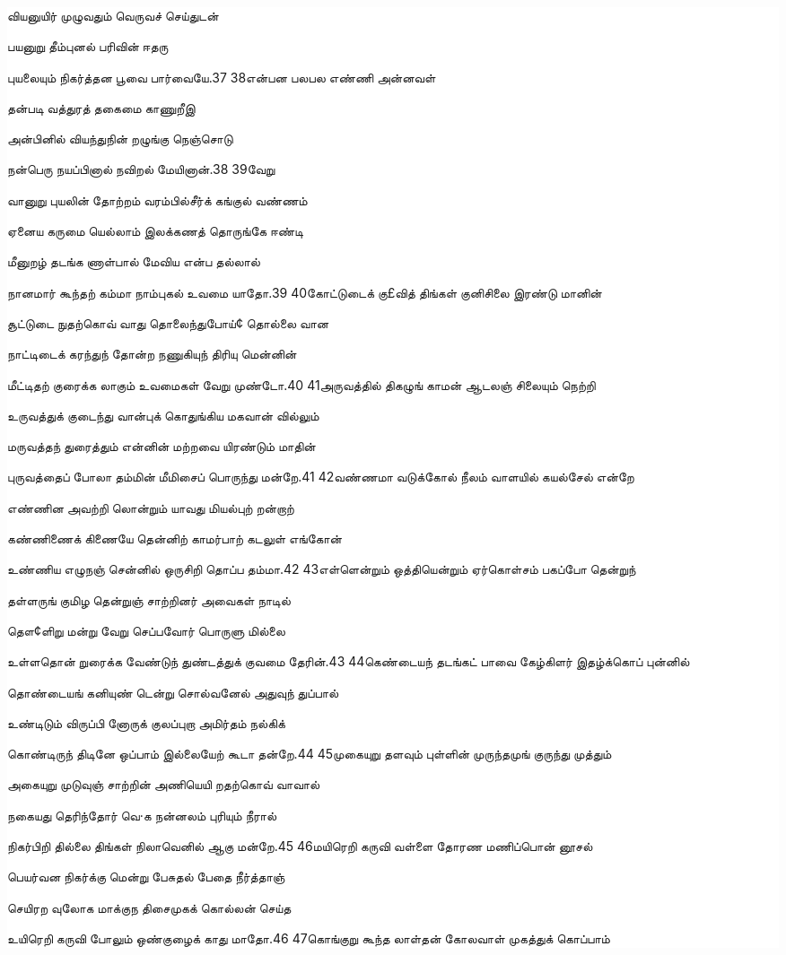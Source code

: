 வியனுயிர் முழுவதும் வெருவச் செய்துடன்  

பயனுறு தீம்புனல் பரிவின் ஈதரு  

புயலையும் நிகர்த்தன பூவை பார்வையே.37 38என்பன பலபல எண்ணி அன்னவள்  

தன்படி வத்துரத் தகைமை காணுறீஇ  

அன்பினில் வியந்துநின் றழுங்கு நெஞ்சொடு  

நன்பெரு நயப்பினால் நவிறல் மேயினான்.38 39வேறு  

வானுறு புயலின் தோற்றம் வரம்பில்சீர்க் கங்குல் வண்ணம்  

ஏனைய கருமை யெல்லாம் இலக்கணத் தொருங்கே ஈண்டி  

மீனுறழ் தடங்க ணாள்பால் மேவிய என்ப தல்லால்  

நானமார் கூந்தற் கம்மா நாம்புகல் உவமை யாதோ.39 40கோட்டுடைக் கு£வித் திங்கள் குனிசிலை இரண்டு மானின்  

சூட்டுடை நுதற்கொவ் வாது தொலைந்துபோய்¢ தொல்லை வான  

நாட்டிடைக் கரந்துந் தோன்ற நணுகியுந் திரியு மென்னின்  

மீட்டிதற் குரைக்க லாகும் உவமைகள் வேறு முண்டோ.40 41அருவத்தில் திகழுங் காமன் ஆடலஞ் சிலையும் நெற்றி  

உருவத்துக் குடைந்து வான்புக் கொதுங்கிய மகவான் வில்லும்  

மருவத்தந் துரைத்தும் என்னின் மற்றவை யிரண்டும் மாதின்  

புருவத்தைப் போலா தம்மின் மீமிசைப் பொருந்து மன்றே.41 42வண்ணமா வடுக்கோல் நீலம் வாளயில் கயல்சேல் என்றே  

எண்ணின அவற்றி லொன்றும் யாவது மியல்புற் றன்றாற்  

கண்ணிணைக் கிணையே தென்னிற் காமர்பாற் கடலுள் எங்கோன்  

உண்ணிய எழுநஞ் சென்னில் ஒருசிறி தொப்ப தம்மா.42 43எள்ளென்றும் ஒத்தியென்றும் ஏர்கொள்சம் பகப்போ தென்றுந்  

தள்ளருங் குமிழ தென்றுஞ் சாற்றினர் அவைகள் நாடில்  

தௌ¢ளிறு மன்று வேறு செப்பவோர் பொருளு மில்லை  

உள்ளதொன் றுரைக்க வேண்டுந் துண்டத்துக் குவமை தேரின்.43 44கெண்டையந் தடங்கட் பாவை கேழ்கிளர் இதழ்க்கொப் புன்னில்  

தொண்டையங் கனியுண் டென்று சொல்வனேல் அதுவுந் துப்பால்  

உண்டிடும் விருப்பி னோருக் குலப்புறா அமிர்தம் நல்கிக்  

கொண்டிருந் திடினே ஒப்பாம் இல்லையேற் கூடா தன்றே.44 45முகையுறு தளவும் புள்ளின் முருந்தமுங் குருந்து முத்தும்  

அகையுறு முடுவுஞ் சாற்றின் அணியெயி றதற்கொவ் வாவால்  

நகையது தெரிந்தோர் வெ·க நன்னலம் புரியும் நீரால்  

நிகர்பிறி தில்லை திங்கள் நிலாவெனில் ஆகு மன்றே.45 46மயிரெறி கருவி வள்ளை தோரண மணிப்பொன் னூசல்  

பெயர்வன நிகர்க்கு மென்று பேசுதல் பேதை நீர்த்தாஞ்  

செயிரற வுலோக மாக்குந திசைமுகக் கொல்லன் செய்த  

உயிரெறி கருவி போலும் ஒண்குழைக் காது மாதோ.46 47கொங்குறு கூந்த லாள்தன் கோலவாள் முகத்துக் கொப்பாம்  

